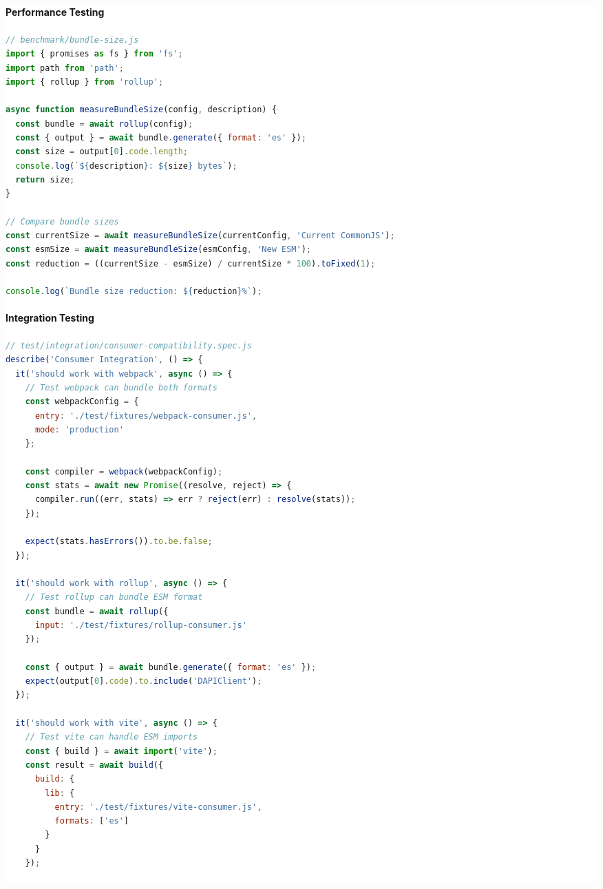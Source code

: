 #### Performance Testing
```javascript
// benchmark/bundle-size.js
import { promises as fs } from 'fs';
import path from 'path';
import { rollup } from 'rollup';

async function measureBundleSize(config, description) {
  const bundle = await rollup(config);
  const { output } = await bundle.generate({ format: 'es' });
  const size = output[0].code.length;
  console.log(`${description}: ${size} bytes`);
  return size;
}

// Compare bundle sizes
const currentSize = await measureBundleSize(currentConfig, 'Current CommonJS');
const esmSize = await measureBundleSize(esmConfig, 'New ESM');
const reduction = ((currentSize - esmSize) / currentSize * 100).toFixed(1);

console.log(`Bundle size reduction: ${reduction}%`);
```

#### Integration Testing
```javascript
// test/integration/consumer-compatibility.spec.js
describe('Consumer Integration', () => {
  it('should work with webpack', async () => {
    // Test webpack can bundle both formats
    const webpackConfig = {
      entry: './test/fixtures/webpack-consumer.js',
      mode: 'production'
    };
    
    const compiler = webpack(webpackConfig);
    const stats = await new Promise((resolve, reject) => {
      compiler.run((err, stats) => err ? reject(err) : resolve(stats));
    });
    
    expect(stats.hasErrors()).to.be.false;
  });

  it('should work with rollup', async () => {
    // Test rollup can bundle ESM format
    const bundle = await rollup({
      input: './test/fixtures/rollup-consumer.js'
    });
    
    const { output } = await bundle.generate({ format: 'es' });
    expect(output[0].code).to.include('DAPIClient');
  });

  it('should work with vite', async () => {
    // Test vite can handle ESM imports
    const { build } = await import('vite');
    const result = await build({
      build: {
        lib: {
          entry: './test/fixtures/vite-consumer.js',
          formats: ['es']
        }
      }
    });
    
```